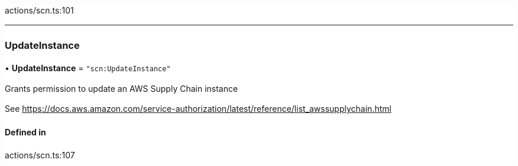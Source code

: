 actions/scn.ts:101

___

### UpdateInstance

• **UpdateInstance** = ``"scn:UpdateInstance"``

Grants permission to update an AWS Supply Chain instance

See https://docs.aws.amazon.com/service-authorization/latest/reference/list_awssupplychain.html

#### Defined in

actions/scn.ts:107
